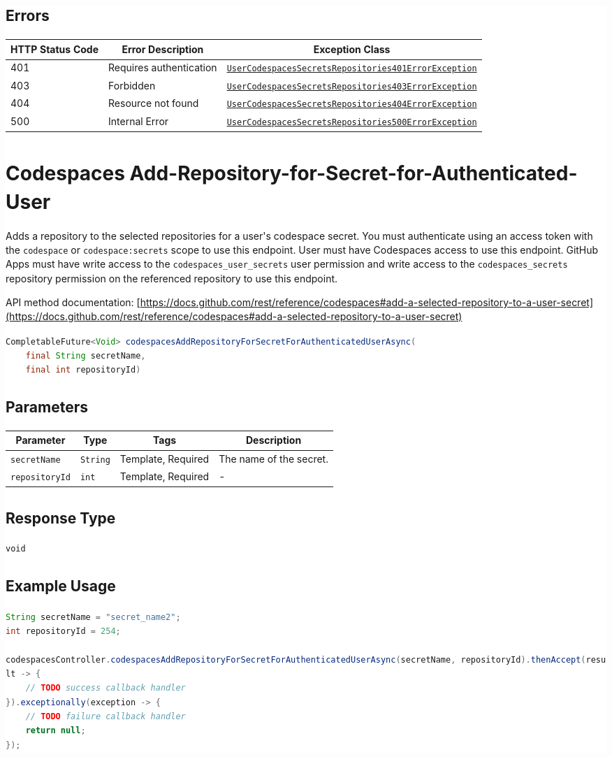 ## Errors

| HTTP Status Code | Error Description | Exception Class |
|  --- | --- | --- |
| 401 | Requires authentication | [`UserCodespacesSecretsRepositories401ErrorException`](../../doc/models/user-codespaces-secrets-repositories-401-error-exception.md) |
| 403 | Forbidden | [`UserCodespacesSecretsRepositories403ErrorException`](../../doc/models/user-codespaces-secrets-repositories-403-error-exception.md) |
| 404 | Resource not found | [`UserCodespacesSecretsRepositories404ErrorException`](../../doc/models/user-codespaces-secrets-repositories-404-error-exception.md) |
| 500 | Internal Error | [`UserCodespacesSecretsRepositories500ErrorException`](../../doc/models/user-codespaces-secrets-repositories-500-error-exception.md) |


# Codespaces Add-Repository-for-Secret-for-Authenticated-User

Adds a repository to the selected repositories for a user's codespace secret.
You must authenticate using an access token with the `codespace` or `codespace:secrets` scope to use this endpoint. User must have Codespaces access to use this endpoint.
GitHub Apps must have write access to the `codespaces_user_secrets` user permission and write access to the `codespaces_secrets` repository permission on the referenced repository to use this endpoint.

API method documentation: [https://docs.github.com/rest/reference/codespaces#add-a-selected-repository-to-a-user-secret](https://docs.github.com/rest/reference/codespaces#add-a-selected-repository-to-a-user-secret)

```java
CompletableFuture<Void> codespacesAddRepositoryForSecretForAuthenticatedUserAsync(
    final String secretName,
    final int repositoryId)
```

## Parameters

| Parameter | Type | Tags | Description |
|  --- | --- | --- | --- |
| `secretName` | `String` | Template, Required | The name of the secret. |
| `repositoryId` | `int` | Template, Required | - |

## Response Type

`void`

## Example Usage

```java
String secretName = "secret_name2";
int repositoryId = 254;

codespacesController.codespacesAddRepositoryForSecretForAuthenticatedUserAsync(secretName, repositoryId).thenAccept(result -> {
    // TODO success callback handler
}).exceptionally(exception -> {
    // TODO failure callback handler
    return null;
});
```

